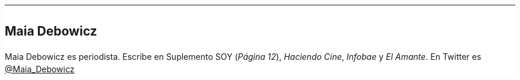

---

 Maia Debowicz
--------------

 Maia Debowicz es periodista. Escribe en Suplemento SOY (*Página 12*), *Haciendo Cine*, *Infobae* y *El Amante*. En Twitter es [@Maia\_Debowicz](https://twitter.com/Maia_Debowicz?lang=es%E2%80%9D%0D%0Atarget=) 

